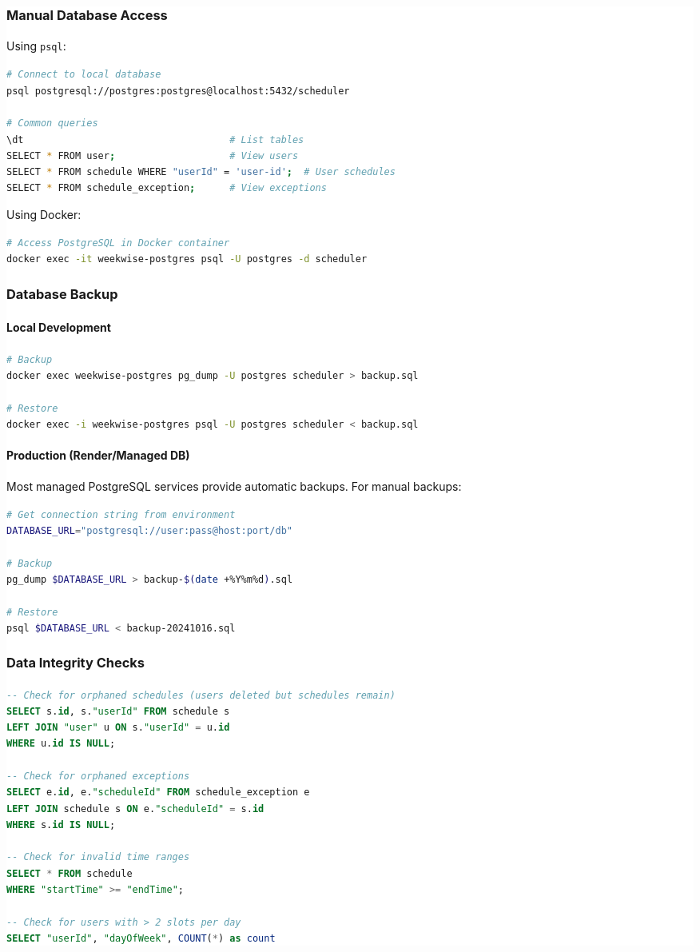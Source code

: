 ### Manual Database Access

Using `psql`:

```bash
# Connect to local database
psql postgresql://postgres:postgres@localhost:5432/scheduler

# Common queries
\dt                                    # List tables
SELECT * FROM user;                    # View users
SELECT * FROM schedule WHERE "userId" = 'user-id';  # User schedules
SELECT * FROM schedule_exception;      # View exceptions
```

Using Docker:

```bash
# Access PostgreSQL in Docker container
docker exec -it weekwise-postgres psql -U postgres -d scheduler
```

### Database Backup

#### Local Development

```bash
# Backup
docker exec weekwise-postgres pg_dump -U postgres scheduler > backup.sql

# Restore
docker exec -i weekwise-postgres psql -U postgres scheduler < backup.sql
```

#### Production (Render/Managed DB)

Most managed PostgreSQL services provide automatic backups. For manual backups:

```bash
# Get connection string from environment
DATABASE_URL="postgresql://user:pass@host:port/db"

# Backup
pg_dump $DATABASE_URL > backup-$(date +%Y%m%d).sql

# Restore
psql $DATABASE_URL < backup-20241016.sql
```

### Data Integrity Checks

```sql
-- Check for orphaned schedules (users deleted but schedules remain)
SELECT s.id, s."userId" FROM schedule s
LEFT JOIN "user" u ON s."userId" = u.id
WHERE u.id IS NULL;

-- Check for orphaned exceptions
SELECT e.id, e."scheduleId" FROM schedule_exception e
LEFT JOIN schedule s ON e."scheduleId" = s.id
WHERE s.id IS NULL;

-- Check for invalid time ranges
SELECT * FROM schedule 
WHERE "startTime" >= "endTime";

-- Check for users with > 2 slots per day
SELECT "userId", "dayOfWeek", COUNT(*) as count
```